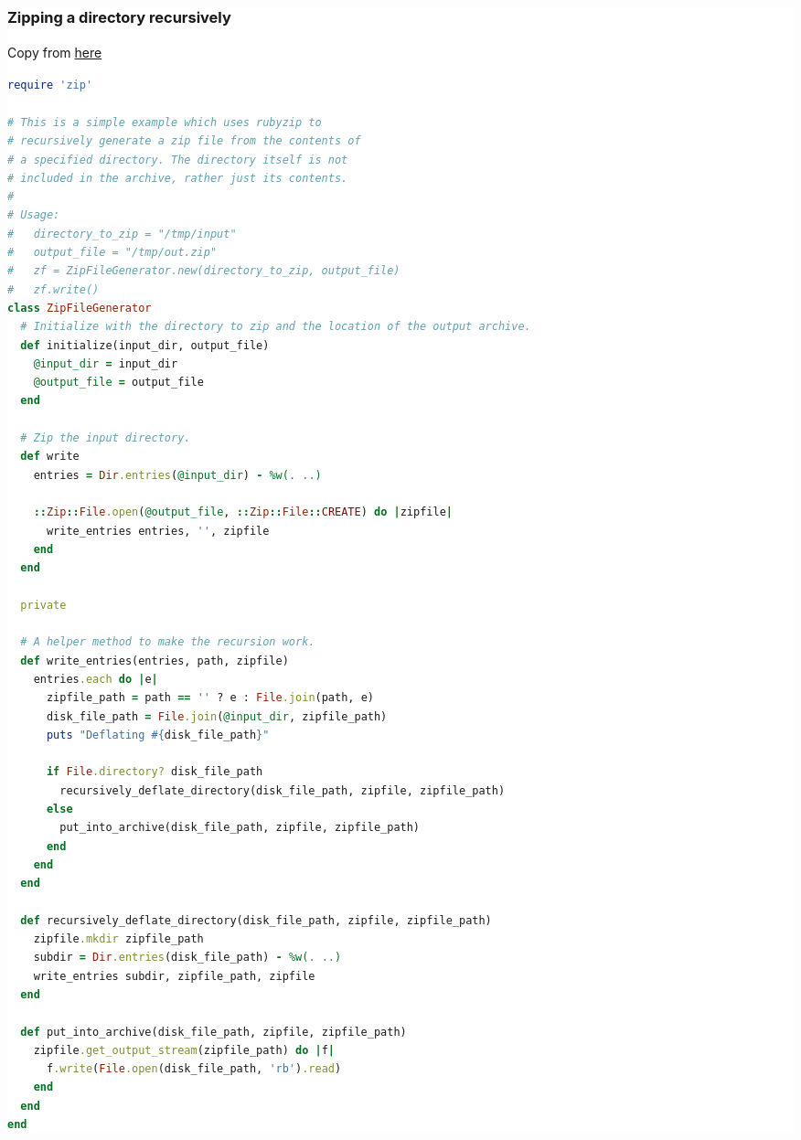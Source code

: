 ### Zipping a directory recursively
Copy from [here](https://github.com/rubyzip/rubyzip/blob/05916bf89181e1955118fd3ea059f18acac28cc8/samples/example_recursive.rb )

```ruby
require 'zip'

# This is a simple example which uses rubyzip to
# recursively generate a zip file from the contents of
# a specified directory. The directory itself is not
# included in the archive, rather just its contents.
#
# Usage:
#   directory_to_zip = "/tmp/input"
#   output_file = "/tmp/out.zip"
#   zf = ZipFileGenerator.new(directory_to_zip, output_file)
#   zf.write()
class ZipFileGenerator
  # Initialize with the directory to zip and the location of the output archive.
  def initialize(input_dir, output_file)
    @input_dir = input_dir
    @output_file = output_file
  end

  # Zip the input directory.
  def write
    entries = Dir.entries(@input_dir) - %w(. ..)

    ::Zip::File.open(@output_file, ::Zip::File::CREATE) do |zipfile|
      write_entries entries, '', zipfile
    end
  end

  private

  # A helper method to make the recursion work.
  def write_entries(entries, path, zipfile)
    entries.each do |e|
      zipfile_path = path == '' ? e : File.join(path, e)
      disk_file_path = File.join(@input_dir, zipfile_path)
      puts "Deflating #{disk_file_path}"

      if File.directory? disk_file_path
        recursively_deflate_directory(disk_file_path, zipfile, zipfile_path)
      else
        put_into_archive(disk_file_path, zipfile, zipfile_path)
      end
    end
  end

  def recursively_deflate_directory(disk_file_path, zipfile, zipfile_path)
    zipfile.mkdir zipfile_path
    subdir = Dir.entries(disk_file_path) - %w(. ..)
    write_entries subdir, zipfile_path, zipfile
  end

  def put_into_archive(disk_file_path, zipfile, zipfile_path)
    zipfile.get_output_stream(zipfile_path) do |f|
      f.write(File.open(disk_file_path, 'rb').read)
    end
  end
end
```
